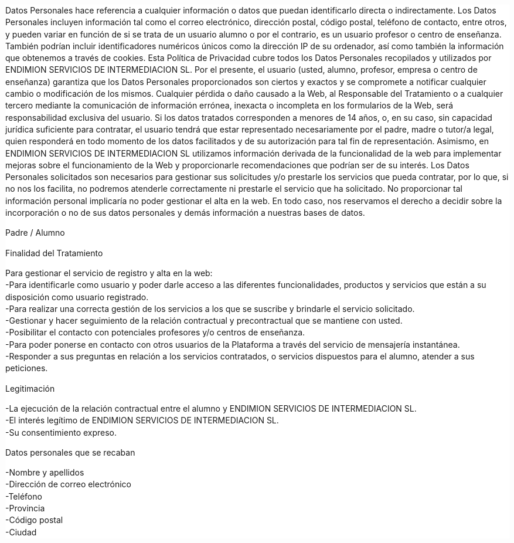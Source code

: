 Datos Personales hace referencia a cualquier información o datos que puedan identificarlo directa o indirectamente. Los Datos Personales incluyen información tal como el correo electrónico, dirección postal, código postal, teléfono de contacto, entre otros, y pueden variar en función de si se trata de un usuario alumno o por el contrario, es un usuario profesor o centro de enseñanza. También podrían incluir identificadores numéricos únicos como la dirección IP de su ordenador, así como también la información que obtenemos a través de cookies. Esta Política de Privacidad cubre todos los Datos Personales recopilados y utilizados por ENDIMION SERVICIOS DE INTERMEDIACION SL. Por el presente, el usuario (usted, alumno, profesor, empresa o centro de enseñanza) garantiza que los Datos Personales proporcionados son ciertos y exactos y se compromete a notificar cualquier cambio o modificación de los mismos. Cualquier pérdida o daño causado a la Web, al Responsable del Tratamiento o a cualquier tercero mediante la comunicación de información errónea, inexacta o incompleta en los formularios de la Web, será responsabilidad exclusiva del usuario. Si los datos tratados corresponden a menores de 14 años, o, en su caso, sin capacidad jurídica suficiente para contratar, el usuario tendrá que estar representado necesariamente por el padre, madre o tutor/a legal, quien responderá en todo momento de los datos facilitados y de su autorización para tal fin de representación. Asimismo, en ENDIMION SERVICIOS DE INTERMEDIACION SL utilizamos información derivada de la funcionalidad de la web para implementar mejoras sobre el funcionamiento de la Web y proporcionarle recomendaciones que podrían ser de su interés. Los Datos Personales solicitados son necesarios para gestionar sus solicitudes y/o prestarle los servicios que pueda contratar, por lo que, si no nos los facilita, no podremos atenderle correctamente ni prestarle el servicio que ha solicitado. No proporcionar tal información personal implicaría no poder gestionar el alta en la web. En todo caso, nos reservamos el derecho a decidir sobre la incorporación o no de sus datos personales y demás información a nuestras bases de datos.

Padre / Alumno

Finalidad del Tratamiento

Para gestionar el servicio de registro y alta en la web:  
\-Para identificarle como usuario y poder darle acceso a las diferentes funcionalidades, productos y servicios que están a su disposición como usuario registrado.  
\-Para realizar una correcta gestión de los servicios a los que se suscribe y brindarle el servicio solicitado.  
\-Gestionar y hacer seguimiento de la relación contractual y precontractual que se mantiene con usted.  
\-Posibilitar el contacto con potenciales profesores y/o centros de enseñanza.  
\-Para poder ponerse en contacto con otros usuarios de la Plataforma a través del servicio de mensajería instantánea.  
\-Responder a sus preguntas en relación a los servicios contratados, o servicios dispuestos para el alumno, atender a sus peticiones.

Legitimación

\-La ejecución de la relación contractual entre el alumno y ENDIMION SERVICIOS DE INTERMEDIACION SL.  
\-El interés legítimo de ENDIMION SERVICIOS DE INTERMEDIACION SL.  
\-Su consentimiento expreso.

Datos personales que se recaban

\-Nombre y apellidos  
\-Dirección de correo electrónico  
\-Teléfono  
\-Provincia  
\-Código postal  
\-Ciudad
